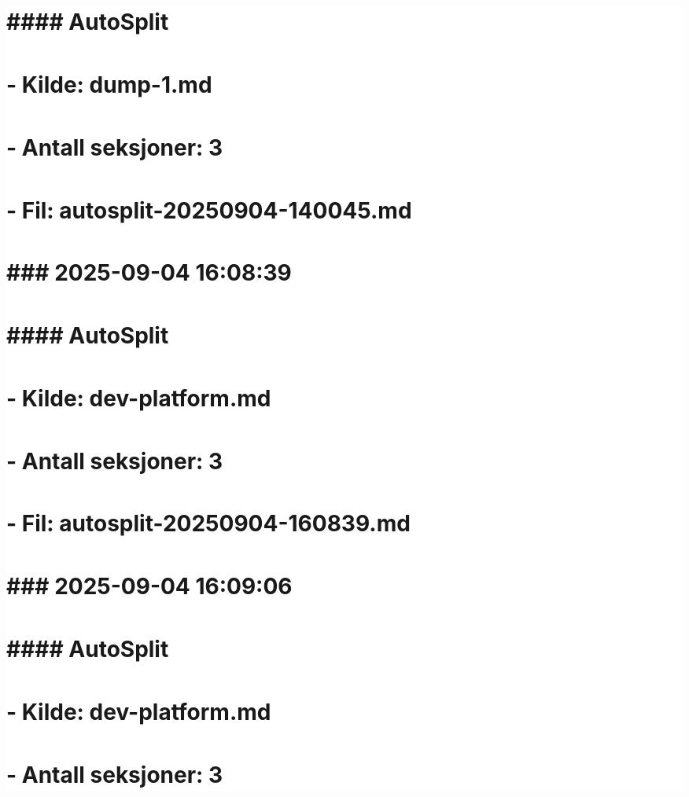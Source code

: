 # \#### AutoSplit

# \- Kilde: dump-1.md

# \- Antall seksjoner: 3

# \- Fil: autosplit-20250904-140045.md

#

#

#

#

# \### 2025-09-04 16:08:39

# \#### AutoSplit

# \- Kilde: dev-platform.md

# \- Antall seksjoner: 3

# \- Fil: autosplit-20250904-160839.md

#

#

#

#

# \### 2025-09-04 16:09:06

# \#### AutoSplit

# \- Kilde: dev-platform.md

# \- Antall seksjoner: 3
